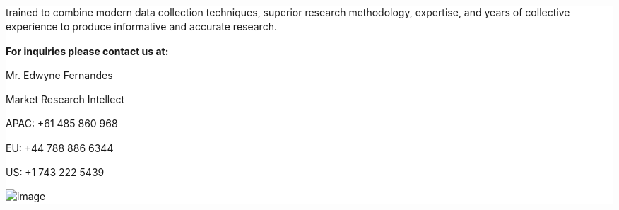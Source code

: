 trained to combine modern data collection techniques, superior research methodology, expertise, and years of collective experience to produce informative and accurate research.</span></p><p><strong>For inquiries please contact us at:</strong></p><p>Mr. Edwyne Fernandes</p><p>Market Research Intellect</p><p>APAC: +61 485 860 968</p><p>EU: +44 788 886 6344</p><p>US: +1 743 222 5439</p>
![image](https://github.com/user-attachments/assets/de673411-fbe0-4f8e-932c-31131d74fb1e)
